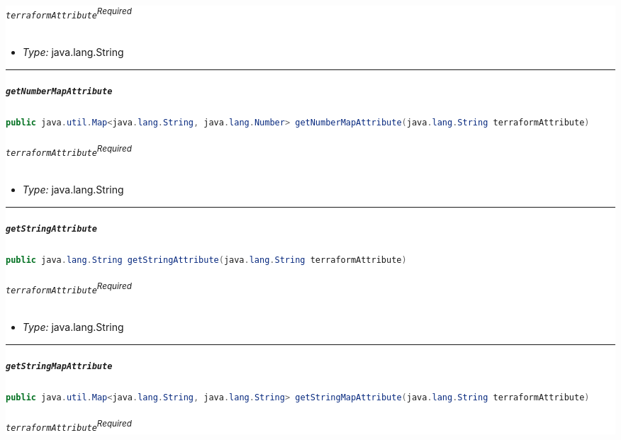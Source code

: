 ###### `terraformAttribute`<sup>Required</sup> <a name="terraformAttribute" id="rhizo-co-terraform-provider-opsgenie.emailIntegration.EmailIntegrationRespondersOutputReference.getNumberListAttribute.parameter.terraformAttribute"></a>

- *Type:* java.lang.String

---

##### `getNumberMapAttribute` <a name="getNumberMapAttribute" id="rhizo-co-terraform-provider-opsgenie.emailIntegration.EmailIntegrationRespondersOutputReference.getNumberMapAttribute"></a>

```java
public java.util.Map<java.lang.String, java.lang.Number> getNumberMapAttribute(java.lang.String terraformAttribute)
```

###### `terraformAttribute`<sup>Required</sup> <a name="terraformAttribute" id="rhizo-co-terraform-provider-opsgenie.emailIntegration.EmailIntegrationRespondersOutputReference.getNumberMapAttribute.parameter.terraformAttribute"></a>

- *Type:* java.lang.String

---

##### `getStringAttribute` <a name="getStringAttribute" id="rhizo-co-terraform-provider-opsgenie.emailIntegration.EmailIntegrationRespondersOutputReference.getStringAttribute"></a>

```java
public java.lang.String getStringAttribute(java.lang.String terraformAttribute)
```

###### `terraformAttribute`<sup>Required</sup> <a name="terraformAttribute" id="rhizo-co-terraform-provider-opsgenie.emailIntegration.EmailIntegrationRespondersOutputReference.getStringAttribute.parameter.terraformAttribute"></a>

- *Type:* java.lang.String

---

##### `getStringMapAttribute` <a name="getStringMapAttribute" id="rhizo-co-terraform-provider-opsgenie.emailIntegration.EmailIntegrationRespondersOutputReference.getStringMapAttribute"></a>

```java
public java.util.Map<java.lang.String, java.lang.String> getStringMapAttribute(java.lang.String terraformAttribute)
```

###### `terraformAttribute`<sup>Required</sup> <a name="terraformAttribute" id="rhizo-co-terraform-provider-opsgenie.emailIntegration.EmailIntegrationRespondersOutputReference.getStringMapAttribute.parameter.terraformAttribute"></a>
